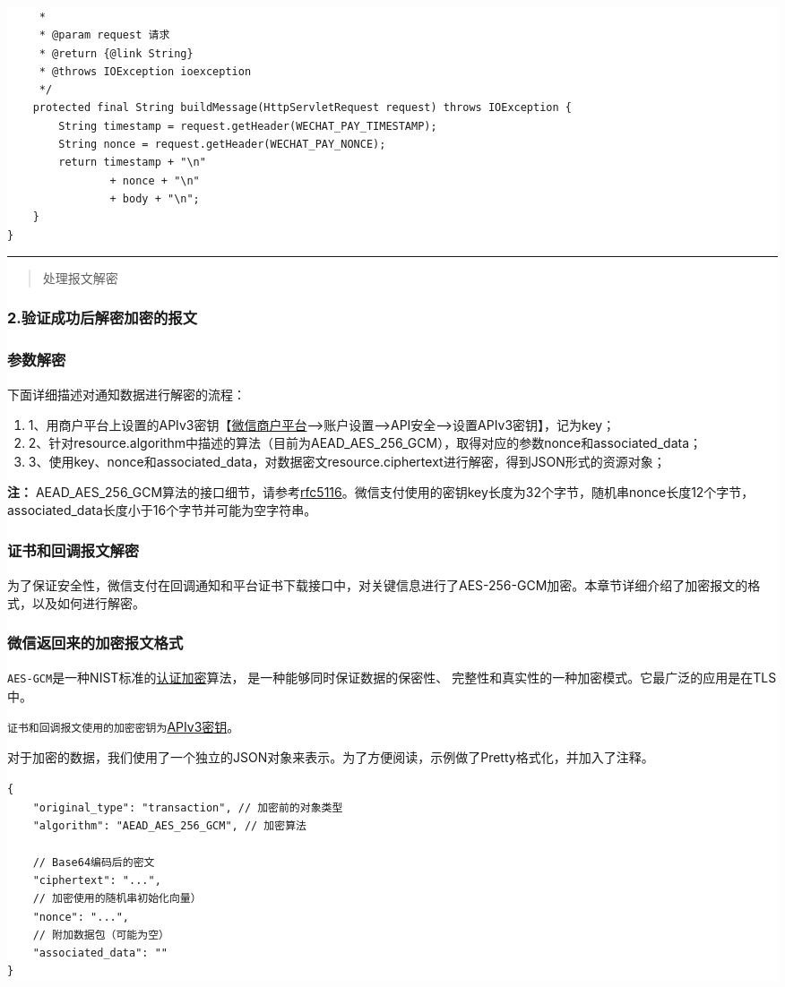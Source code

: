          *
         * @param request 请求
         * @return {@link String}
         * @throws IOException ioexception
         */
        protected final String buildMessage(HttpServletRequest request) throws IOException {
            String timestamp = request.getHeader(WECHAT_PAY_TIMESTAMP);
            String nonce = request.getHeader(WECHAT_PAY_NONCE);
            return timestamp + "\n"
                    + nonce + "\n"
                    + body + "\n";
        }
    }
    

* * *

> 处理报文解密

### 2.验证成功后解密加密的报文

### 参数解密

下面详细描述对通知数据进行解密的流程：

1.  1、用商户平台上设置的APIv3密钥【[微信商户平台](https://pay.weixin.qq.com/)—>账户设置—>API安全—>设置APIv3密钥】，记为key；
2.  2、针对resource.algorithm中描述的算法（目前为AEAD\_AES\_256\_GCM），取得对应的参数nonce和associated\_data；
3.  3、使用key、nonce和associated\_data，对数据密文resource.ciphertext进行解密，得到JSON形式的资源对象；

**注：** AEAD\_AES\_256\_GCM算法的接口细节，请参考[rfc5116](https://datatracker.ietf.org/doc/html/rfc5116)。微信支付使用的密钥key长度为32个字节，随机串nonce长度12个字节，associated\_data长度小于16个字节并可能为空字符串。

### 证书和回调报文解密

为了保证安全性，微信支付在回调通知和平台证书下载接口中，对关键信息进行了AES-256-GCM加密。本章节详细介绍了加密报文的格式，以及如何进行解密。

### 微信返回来的加密报文格式

`AES-GCM`是一种NIST标准的[认证加密](https://zh.wikipedia.org/wiki/%E8%AE%A4%E8%AF%81%E5%8A%A0%E5%AF%86)算法， 是一种能够同时保证数据的保密性、 完整性和真实性的一种加密模式。它最广泛的应用是在TLS中。

`证书和回调报文使用的加密密钥为`[APIv3密钥](https://pay.weixin.qq.com/wiki/doc/apiv3/wechatpay/wechatpay3_2.shtml)。

对于加密的数据，我们使用了一个独立的JSON对象来表示。为了方便阅读，示例做了Pretty格式化，并加入了注释。

    {
    	"original_type": "transaction", // 加密前的对象类型
    	"algorithm": "AEAD_AES_256_GCM", // 加密算法
    
    	// Base64编码后的密文
    	"ciphertext": "...",
    	// 加密使用的随机串初始化向量）
    	"nonce": "...",
    	// 附加数据包（可能为空）
    	"associated_data": ""
    }
    